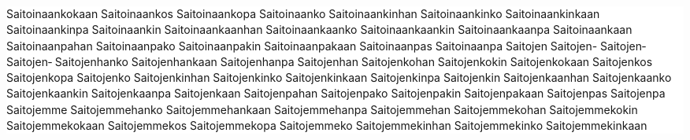 Saitoinaankokaan
Saitoinaankos
Saitoinaankopa
Saitoinaanko
Saitoinaankinhan
Saitoinaankinko
Saitoinaankinkaan
Saitoinaankinpa
Saitoinaankin
Saitoinaankaanhan
Saitoinaankaanko
Saitoinaankaankin
Saitoinaankaanpa
Saitoinaankaan
Saitoinaanpahan
Saitoinaanpako
Saitoinaanpakin
Saitoinaanpakaan
Saitoinaanpas
Saitoinaanpa
Saitojen
Saitojen-
Saitojen‐
Saitojen‑
Saitojenhanko
Saitojenhankaan
Saitojenhanpa
Saitojenhan
Saitojenkohan
Saitojenkokin
Saitojenkokaan
Saitojenkos
Saitojenkopa
Saitojenko
Saitojenkinhan
Saitojenkinko
Saitojenkinkaan
Saitojenkinpa
Saitojenkin
Saitojenkaanhan
Saitojenkaanko
Saitojenkaankin
Saitojenkaanpa
Saitojenkaan
Saitojenpahan
Saitojenpako
Saitojenpakin
Saitojenpakaan
Saitojenpas
Saitojenpa
Saitojemme
Saitojemmehanko
Saitojemmehankaan
Saitojemmehanpa
Saitojemmehan
Saitojemmekohan
Saitojemmekokin
Saitojemmekokaan
Saitojemmekos
Saitojemmekopa
Saitojemmeko
Saitojemmekinhan
Saitojemmekinko
Saitojemmekinkaan